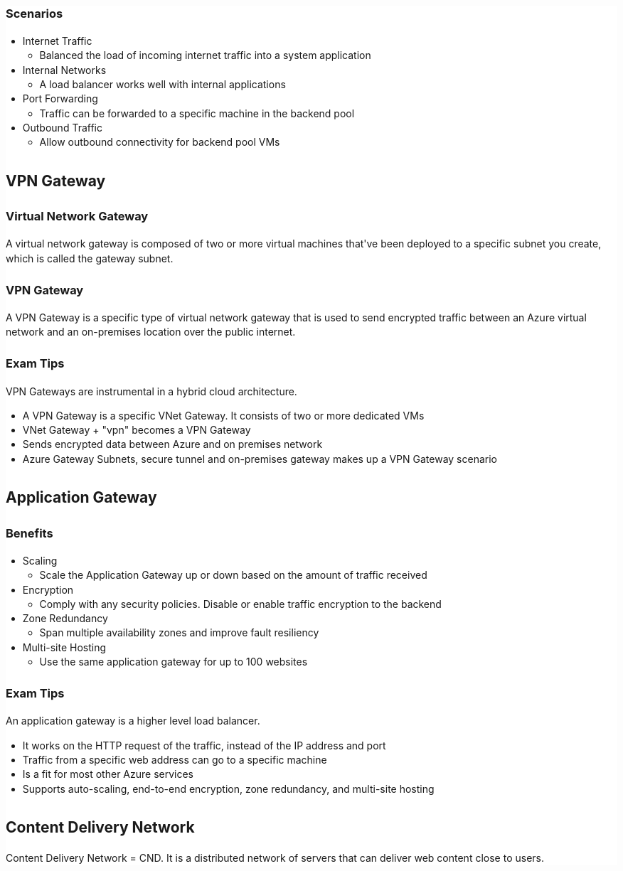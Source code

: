 ### Scenarios
* Internet Traffic
	* Balanced the load of incoming internet traffic into a system application
* Internal Networks
	* A load balancer works well with internal applications
* Port Forwarding
	* Traffic can be forwarded to a specific machine in the backend pool
* Outbound Traffic
	* Allow outbound connectivity for backend pool VMs


## VPN Gateway
### Virtual Network Gateway
A virtual network gateway is composed of two or more virtual machines that've been deployed to a specific subnet you create, which is called the gateway subnet.

### VPN Gateway
A VPN Gateway is a specific type of virtual network gateway that is used to send encrypted traffic between an Azure virtual network and an on-premises location over the public internet.

### Exam Tips
VPN Gateways are instrumental in a hybrid cloud architecture.
* A VPN Gateway is a specific VNet Gateway. It consists of two or more dedicated VMs
* VNet Gateway + "vpn" becomes a VPN Gateway
* Sends encrypted data between Azure and on premises network
* Azure Gateway Subnets, secure tunnel and on-premises gateway makes up a VPN Gateway scenario


## Application Gateway
### Benefits
* Scaling
	* Scale the Application Gateway up or down based on the amount of traffic received
* Encryption
	* Comply with any security policies. Disable or enable traffic encryption to the backend
* Zone Redundancy
	* Span multiple availability zones and improve fault resiliency
* Multi-site Hosting
	* Use the same application gateway for up to 100 websites

### Exam Tips
An application gateway is a higher level load balancer.
* It works on the HTTP request of the traffic, instead of the IP address and port
* Traffic from a specific web address can go to a specific machine
* Is a fit for most other Azure services
* Supports auto-scaling, end-to-end encryption, zone redundancy, and multi-site hosting


## Content Delivery Network
Content Delivery Network = CND. It is a distributed network of servers that can deliver web content close to users.
